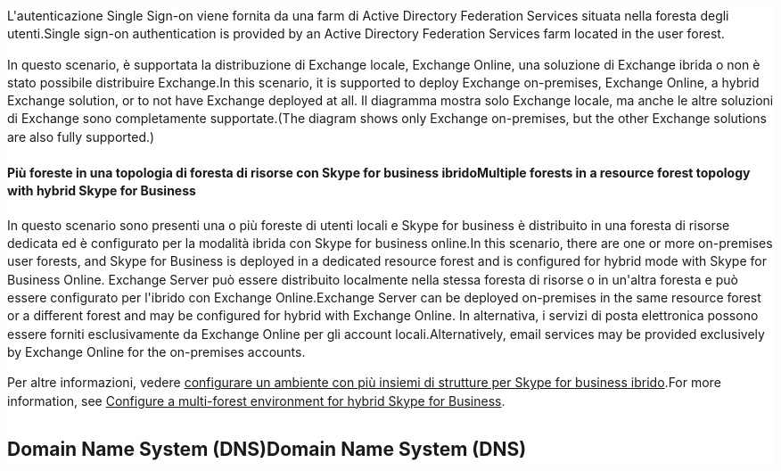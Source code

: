 <span data-ttu-id="d8134-402">L'autenticazione Single Sign-on viene fornita da una farm di Active Directory Federation Services situata nella foresta degli utenti.</span><span class="sxs-lookup"><span data-stu-id="d8134-402">Single sign-on authentication is provided by an Active Directory Federation Services farm located in the user forest.</span></span>
  
<span data-ttu-id="d8134-403">In questo scenario, è supportata la distribuzione di Exchange locale, Exchange Online, una soluzione di Exchange ibrida o non è stato possibile distribuire Exchange.</span><span class="sxs-lookup"><span data-stu-id="d8134-403">In this scenario, it is supported to deploy Exchange on-premises, Exchange Online, a hybrid Exchange solution, or to not have Exchange deployed at all.</span></span> <span data-ttu-id="d8134-404">Il diagramma mostra solo Exchange locale, ma anche le altre soluzioni di Exchange sono completamente supportate.</span><span class="sxs-lookup"><span data-stu-id="d8134-404">(The diagram shows only Exchange on-premises, but the other Exchange solutions are also fully supported.)</span></span>
  
#### <a name="multiple-forests-in-a-resource-forest-topology-with-hybrid-skype-for-business"></a><span data-ttu-id="d8134-405">Più foreste in una topologia di foresta di risorse con Skype for business ibrido</span><span class="sxs-lookup"><span data-stu-id="d8134-405">Multiple forests in a resource forest topology with hybrid Skype for Business</span></span>
<span data-ttu-id="d8134-406"><a name="BKMK_multipleforestopology"> </a></span><span class="sxs-lookup"><span data-stu-id="d8134-406"></span></span>

<span data-ttu-id="d8134-407">In questo scenario sono presenti una o più foreste di utenti locali e Skype for business è distribuito in una foresta di risorse dedicata ed è configurato per la modalità ibrida con Skype for business online.</span><span class="sxs-lookup"><span data-stu-id="d8134-407">In this scenario, there are one or more on-premises user forests, and Skype for Business is deployed in a dedicated resource forest and is configured for hybrid mode with Skype for Business Online.</span></span> <span data-ttu-id="d8134-408">Exchange Server può essere distribuito localmente nella stessa foresta di risorse o in un'altra foresta e può essere configurato per l'ibrido con Exchange Online.</span><span class="sxs-lookup"><span data-stu-id="d8134-408">Exchange Server can be deployed on-premises in the same resource forest or a different forest and may be configured for hybrid with Exchange Online.</span></span> <span data-ttu-id="d8134-409">In alternativa, i servizi di posta elettronica possono essere forniti esclusivamente da Exchange Online per gli account locali.</span><span class="sxs-lookup"><span data-stu-id="d8134-409">Alternatively, email services may be provided exclusively by Exchange Online for the on-premises accounts.</span></span>
  
<span data-ttu-id="d8134-410">Per altre informazioni, vedere [configurare un ambiente con più insiemi di strutture per Skype for business ibrido](../../SfbServer/skype-for-business-hybrid-solutions/deploy-hybrid-connectivity/configure-a-multi-forest-environment-for-hybrid.md).</span><span class="sxs-lookup"><span data-stu-id="d8134-410">For more information, see [Configure a multi-forest environment for hybrid Skype for Business](../../SfbServer/skype-for-business-hybrid-solutions/deploy-hybrid-connectivity/configure-a-multi-forest-environment-for-hybrid.md).</span></span>
  
## <a name="domain-name-system-dns"></a><span data-ttu-id="d8134-411">Domain Name System (DNS)</span><span class="sxs-lookup"><span data-stu-id="d8134-411">Domain Name System (DNS)</span></span>
<span data-ttu-id="d8134-412"><a name="DNS"> </a></span><span class="sxs-lookup"><span data-stu-id="d8134-412"></span></span>
